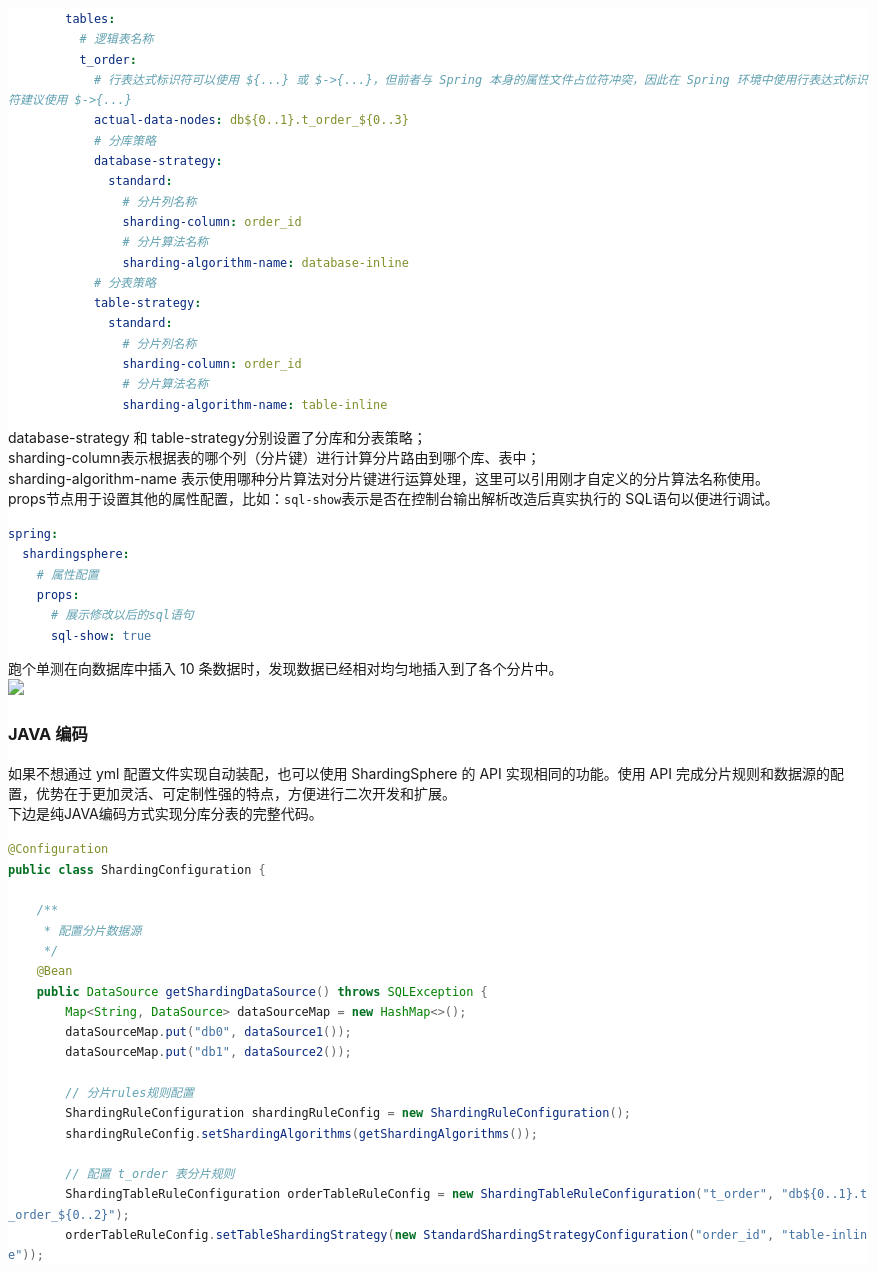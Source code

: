 ```yaml
        tables:
          # 逻辑表名称
          t_order:
            # 行表达式标识符可以使用 ${...} 或 $->{...}，但前者与 Spring 本身的属性文件占位符冲突，因此在 Spring 环境中使用行表达式标识符建议使用 $->{...}
            actual-data-nodes: db${0..1}.t_order_${0..3}
            # 分库策略
            database-strategy:
              standard:
                # 分片列名称
                sharding-column: order_id
                # 分片算法名称
                sharding-algorithm-name: database-inline
            # 分表策略
            table-strategy:
              standard:
                # 分片列名称
                sharding-column: order_id
                # 分片算法名称
                sharding-algorithm-name: table-inline
```
database-strategy 和 table-strategy分别设置了分库和分表策略；<br />sharding-column表示根据表的哪个列（分片键）进行计算分片路由到哪个库、表中；<br />sharding-algorithm-name 表示使用哪种分片算法对分片键进行运算处理，这里可以引用刚才自定义的分片算法名称使用。<br />props节点用于设置其他的属性配置，比如：`sql-show`表示是否在控制台输出解析改造后真实执行的 SQL语句以便进行调试。
```yaml
spring:
  shardingsphere:
    # 属性配置
    props:
      # 展示修改以后的sql语句
      sql-show: true
```
跑个单测在向数据库中插入 10 条数据时，发现数据已经相对均匀地插入到了各个分片中。<br />![](https://cdn.nlark.com/yuque/0/2023/png/396745/1688288682742-c649fbc6-62fc-4531-b417-30059375310e.png#averageHue=%23f6f5f3&clientId=u8712b1b7-88f2-4&from=paste&id=u9e2b26db&originHeight=927&originWidth=1080&originalType=url&ratio=2.5&rotation=0&showTitle=false&status=done&style=none&taskId=ub1312255-8134-490b-9e3e-1aee49bb878&title=)
<a name="TzXNT"></a>
### JAVA 编码
如果不想通过 yml 配置文件实现自动装配，也可以使用 ShardingSphere 的 API 实现相同的功能。使用 API 完成分片规则和数据源的配置，优势在于更加灵活、可定制性强的特点，方便进行二次开发和扩展。<br />下边是纯JAVA编码方式实现分库分表的完整代码。
```java
@Configuration
public class ShardingConfiguration {

    /**
     * 配置分片数据源
     */
    @Bean
    public DataSource getShardingDataSource() throws SQLException {
        Map<String, DataSource> dataSourceMap = new HashMap<>();
        dataSourceMap.put("db0", dataSource1());
        dataSourceMap.put("db1", dataSource2());

        // 分片rules规则配置
        ShardingRuleConfiguration shardingRuleConfig = new ShardingRuleConfiguration();
        shardingRuleConfig.setShardingAlgorithms(getShardingAlgorithms());

        // 配置 t_order 表分片规则
        ShardingTableRuleConfiguration orderTableRuleConfig = new ShardingTableRuleConfiguration("t_order", "db${0..1}.t_order_${0..2}");
        orderTableRuleConfig.setTableShardingStrategy(new StandardShardingStrategyConfiguration("order_id", "table-inline"));
```